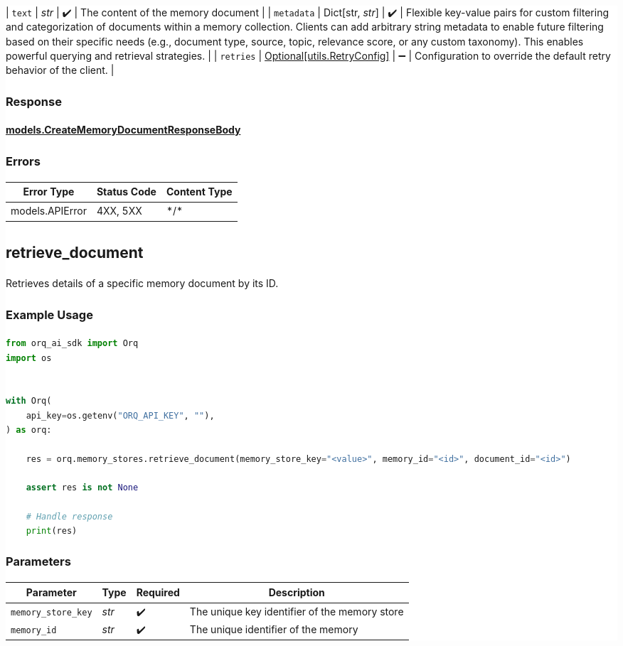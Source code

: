 | `text`                                                                                                                                                                                                                                                                                                                                               | *str*                                                                                                                                                                                                                                                                                                                                                | :heavy_check_mark:                                                                                                                                                                                                                                                                                                                                   | The content of the memory document                                                                                                                                                                                                                                                                                                                   |
| `metadata`                                                                                                                                                                                                                                                                                                                                           | Dict[str, *str*]                                                                                                                                                                                                                                                                                                                                     | :heavy_check_mark:                                                                                                                                                                                                                                                                                                                                   | Flexible key-value pairs for custom filtering and categorization of documents within a memory collection. Clients can add arbitrary string metadata to enable future filtering based on their specific needs (e.g., document type, source, topic, relevance score, or any custom taxonomy). This enables powerful querying and retrieval strategies. |
| `retries`                                                                                                                                                                                                                                                                                                                                            | [Optional[utils.RetryConfig]](../../models/utils/retryconfig.md)                                                                                                                                                                                                                                                                                     | :heavy_minus_sign:                                                                                                                                                                                                                                                                                                                                   | Configuration to override the default retry behavior of the client.                                                                                                                                                                                                                                                                                  |

### Response

**[models.CreateMemoryDocumentResponseBody](../../models/creatememorydocumentresponsebody.md)**

### Errors

| Error Type      | Status Code     | Content Type    |
| --------------- | --------------- | --------------- |
| models.APIError | 4XX, 5XX        | \*/\*           |

## retrieve_document

Retrieves details of a specific memory document by its ID.

### Example Usage


```python
from orq_ai_sdk import Orq
import os


with Orq(
    api_key=os.getenv("ORQ_API_KEY", ""),
) as orq:

    res = orq.memory_stores.retrieve_document(memory_store_key="<value>", memory_id="<id>", document_id="<id>")

    assert res is not None

    # Handle response
    print(res)

```

### Parameters

| Parameter                                                           | Type                                                                | Required                                                            | Description                                                         |
| ------------------------------------------------------------------- | ------------------------------------------------------------------- | ------------------------------------------------------------------- | ------------------------------------------------------------------- |
| `memory_store_key`                                                  | *str*                                                               | :heavy_check_mark:                                                  | The unique key identifier of the memory store                       |
| `memory_id`                                                         | *str*                                                               | :heavy_check_mark:                                                  | The unique identifier of the memory                                 |
